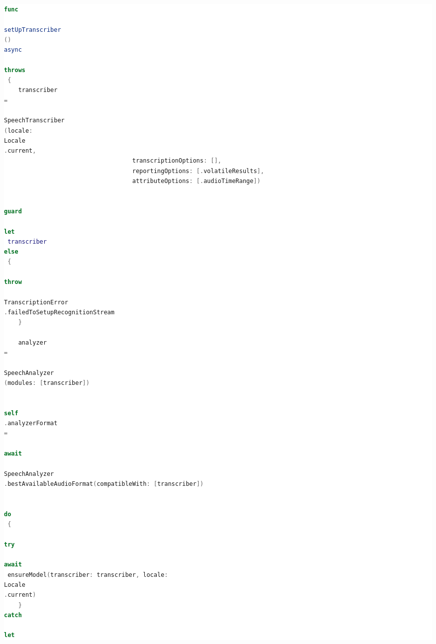 ```swift
func
 
setUpTranscriber
() 
async
 
throws
 {
    transcriber 
=
 
SpeechTranscriber
(locale: 
Locale
.current,
                                    transcriptionOptions: [],
                                    reportingOptions: [.volatileResults],
                                    attributeOptions: [.audioTimeRange])
    
    
guard
 
let
 transcriber 
else
 {
        
throw
 
TranscriptionError
.failedToSetupRecognitionStream
    }

    analyzer 
=
 
SpeechAnalyzer
(modules: [transcriber])
    
    
self
.analyzerFormat 
=
 
await
 
SpeechAnalyzer
.bestAvailableAudioFormat(compatibleWith: [transcriber])
    
    
do
 {
        
try
 
await
 ensureModel(transcriber: transcriber, locale: 
Locale
.current)
    } 
catch
 
let
```